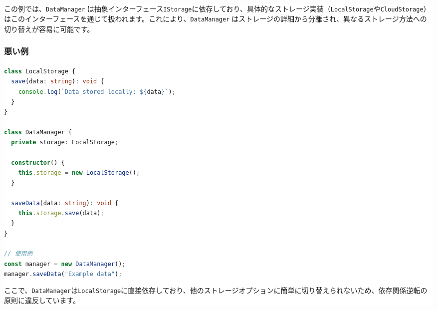 この例では、`DataManager` は抽象インターフェース`IStorage`に依存しており、具体的なストレージ実装（`LocalStorage`や`CloudStorage`）はこのインターフェースを通じて扱われます。これにより、`DataManager` はストレージの詳細から分離され、異なるストレージ方法への切り替えが容易に可能です。

### 悪い例

```ts
class LocalStorage {
  save(data: string): void {
    console.log(`Data stored locally: ${data}`);
  }
}

class DataManager {
  private storage: LocalStorage;

  constructor() {
    this.storage = new LocalStorage();
  }

  saveData(data: string): void {
    this.storage.save(data);
  }
}

// 使用例
const manager = new DataManager();
manager.saveData("Example data");
```

ここで、`DataManager`は`LocalStorage`に直接依存しており、他のストレージオプションに簡単に切り替えられないため、依存関係逆転の原則に違反しています。
